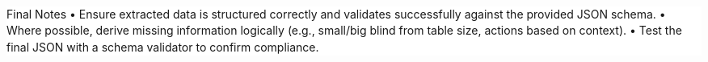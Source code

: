 Final Notes
	•	Ensure extracted data is structured correctly and validates successfully against the provided JSON schema.
	•	Where possible, derive missing information logically (e.g., small/big blind from table size, actions based on context).
	•	Test the final JSON with a schema validator to confirm compliance.


